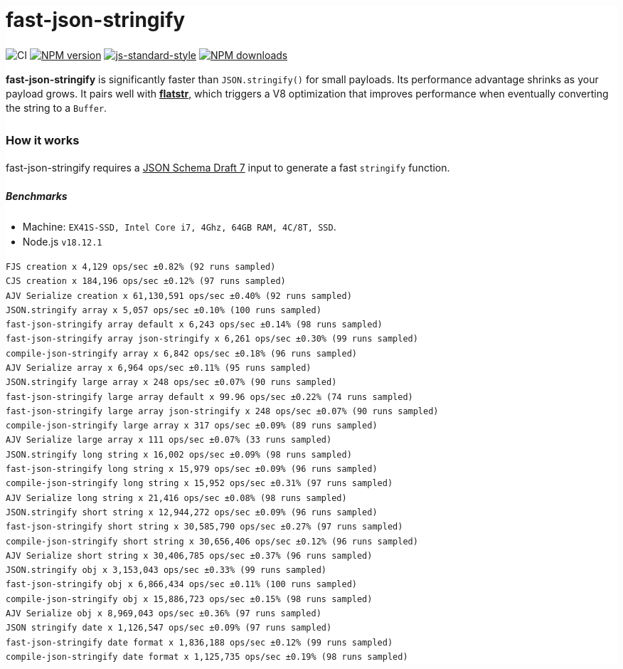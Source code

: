# fast-json-stringify

![CI](https://github.com/fastify/fast-json-stringify/workflows/CI/badge.svg)
[![NPM version](https://img.shields.io/npm/v/fast-json-stringify.svg?style=flat)](https://www.npmjs.com/package/fast-json-stringify)
[![js-standard-style](https://img.shields.io/badge/code%20style-standard-brightgreen.svg?style=flat)](https://standardjs.com/)
[![NPM downloads](https://img.shields.io/npm/dm/fast-json-stringify.svg?style=flat)](https://www.npmjs.com/package/fast-json-stringify)


__fast-json-stringify__ is significantly faster than `JSON.stringify()` for small payloads.
Its performance advantage shrinks as your payload grows.
It pairs well with [__flatstr__](https://www.npmjs.com/package/flatstr), which triggers a V8 optimization that improves performance when eventually converting the string to a `Buffer`.


### How it works

fast-json-stringify requires a [JSON Schema Draft 7](https://json-schema.org/specification-links.html#draft-7) input to generate a fast `stringify` function.

##### Benchmarks

- Machine: `EX41S-SSD, Intel Core i7, 4Ghz, 64GB RAM, 4C/8T, SSD`.
- Node.js `v18.12.1`

```
FJS creation x 4,129 ops/sec ±0.82% (92 runs sampled)
CJS creation x 184,196 ops/sec ±0.12% (97 runs sampled)
AJV Serialize creation x 61,130,591 ops/sec ±0.40% (92 runs sampled)
JSON.stringify array x 5,057 ops/sec ±0.10% (100 runs sampled)
fast-json-stringify array default x 6,243 ops/sec ±0.14% (98 runs sampled)
fast-json-stringify array json-stringify x 6,261 ops/sec ±0.30% (99 runs sampled)
compile-json-stringify array x 6,842 ops/sec ±0.18% (96 runs sampled)
AJV Serialize array x 6,964 ops/sec ±0.11% (95 runs sampled)
JSON.stringify large array x 248 ops/sec ±0.07% (90 runs sampled)
fast-json-stringify large array default x 99.96 ops/sec ±0.22% (74 runs sampled)
fast-json-stringify large array json-stringify x 248 ops/sec ±0.07% (90 runs sampled)
compile-json-stringify large array x 317 ops/sec ±0.09% (89 runs sampled)
AJV Serialize large array x 111 ops/sec ±0.07% (33 runs sampled)
JSON.stringify long string x 16,002 ops/sec ±0.09% (98 runs sampled)
fast-json-stringify long string x 15,979 ops/sec ±0.09% (96 runs sampled)
compile-json-stringify long string x 15,952 ops/sec ±0.31% (97 runs sampled)
AJV Serialize long string x 21,416 ops/sec ±0.08% (98 runs sampled)
JSON.stringify short string x 12,944,272 ops/sec ±0.09% (96 runs sampled)
fast-json-stringify short string x 30,585,790 ops/sec ±0.27% (97 runs sampled)
compile-json-stringify short string x 30,656,406 ops/sec ±0.12% (96 runs sampled)
AJV Serialize short string x 30,406,785 ops/sec ±0.37% (96 runs sampled)
JSON.stringify obj x 3,153,043 ops/sec ±0.33% (99 runs sampled)
fast-json-stringify obj x 6,866,434 ops/sec ±0.11% (100 runs sampled)
compile-json-stringify obj x 15,886,723 ops/sec ±0.15% (98 runs sampled)
AJV Serialize obj x 8,969,043 ops/sec ±0.36% (97 runs sampled)
JSON stringify date x 1,126,547 ops/sec ±0.09% (97 runs sampled)
fast-json-stringify date format x 1,836,188 ops/sec ±0.12% (99 runs sampled)
compile-json-stringify date format x 1,125,735 ops/sec ±0.19% (98 runs sampled)
```
